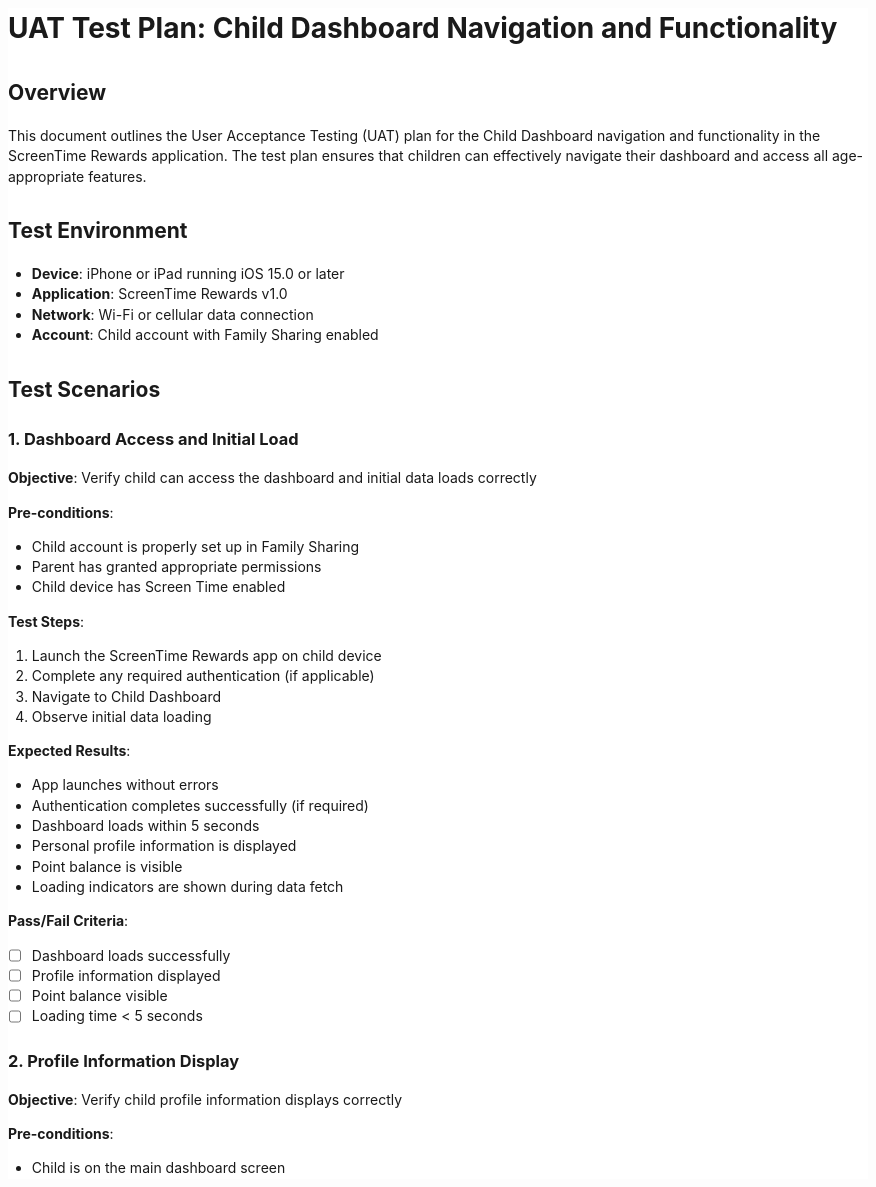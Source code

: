 # UAT Test Plan: Child Dashboard Navigation and Functionality

## Overview
This document outlines the User Acceptance Testing (UAT) plan for the Child Dashboard navigation and functionality in the ScreenTime Rewards application. The test plan ensures that children can effectively navigate their dashboard and access all age-appropriate features.

## Test Environment
- **Device**: iPhone or iPad running iOS 15.0 or later
- **Application**: ScreenTime Rewards v1.0
- **Network**: Wi-Fi or cellular data connection
- **Account**: Child account with Family Sharing enabled

## Test Scenarios

### 1. Dashboard Access and Initial Load
**Objective**: Verify child can access the dashboard and initial data loads correctly

**Pre-conditions**:
- Child account is properly set up in Family Sharing
- Parent has granted appropriate permissions
- Child device has Screen Time enabled

**Test Steps**:
1. Launch the ScreenTime Rewards app on child device
2. Complete any required authentication (if applicable)
3. Navigate to Child Dashboard
4. Observe initial data loading

**Expected Results**:
- App launches without errors
- Authentication completes successfully (if required)
- Dashboard loads within 5 seconds
- Personal profile information is displayed
- Point balance is visible
- Loading indicators are shown during data fetch

**Pass/Fail Criteria**:
- [ ] Dashboard loads successfully
- [ ] Profile information displayed
- [ ] Point balance visible
- [ ] Loading time < 5 seconds

### 2. Profile Information Display
**Objective**: Verify child profile information displays correctly

**Pre-conditions**:
- Child is on the main dashboard screen
